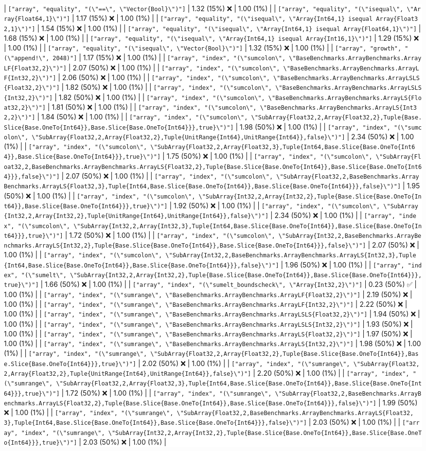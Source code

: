 | `["array", "equality", "(\"==\", \"Vector{Bool}\")"]` | 1.32 (15%) :x: | 1.00 (1%)  |
| `["array", "equality", "(\"isequal\", \"Array{Float64,1}\")"]` | 1.17 (15%) :x: | 1.00 (1%)  |
| `["array", "equality", "(\"isequal\", \"Array{Int64,1} isequal Array{Float32,1}\")"]` | 1.54 (15%) :x: | 1.00 (1%)  |
| `["array", "equality", "(\"isequal\", \"Array{Int64,1} isequal Array{Float64,1}\")"]` | 1.68 (15%) :x: | 1.00 (1%)  |
| `["array", "equality", "(\"isequal\", \"Array{Int64,1} isequal Array{Int16,1}\")"]` | 1.29 (15%) :x: | 1.00 (1%)  |
| `["array", "equality", "(\"isequal\", \"Vector{Bool}\")"]` | 1.32 (15%) :x: | 1.00 (1%)  |
| `["array", "growth", "(\"append!\", 2048)"]` | 1.17 (15%) :x: | 1.00 (1%)  |
| `["array", "index", "(\"sumcolon\", \"BaseBenchmarks.ArrayBenchmarks.ArrayLF{Float32,2}\")"]` | 2.07 (50%) :x: | 1.00 (1%)  |
| `["array", "index", "(\"sumcolon\", \"BaseBenchmarks.ArrayBenchmarks.ArrayLF{Int32,2}\")"]` | 2.06 (50%) :x: | 1.00 (1%)  |
| `["array", "index", "(\"sumcolon\", \"BaseBenchmarks.ArrayBenchmarks.ArrayLSLS{Float32,2}\")"]` | 1.82 (50%) :x: | 1.00 (1%)  |
| `["array", "index", "(\"sumcolon\", \"BaseBenchmarks.ArrayBenchmarks.ArrayLSLS{Int32,2}\")"]` | 1.82 (50%) :x: | 1.00 (1%)  |
| `["array", "index", "(\"sumcolon\", \"BaseBenchmarks.ArrayBenchmarks.ArrayLS{Float32,2}\")"]` | 1.81 (50%) :x: | 1.00 (1%)  |
| `["array", "index", "(\"sumcolon\", \"BaseBenchmarks.ArrayBenchmarks.ArrayLS{Int32,2}\")"]` | 1.84 (50%) :x: | 1.00 (1%)  |
| `["array", "index", "(\"sumcolon\", \"SubArray{Float32,2,Array{Float32,2},Tuple{Base.Slice{Base.OneTo{Int64}},Base.Slice{Base.OneTo{Int64}}},true}\")"]` | 1.98 (50%) :x: | 1.00 (1%)  |
| `["array", "index", "(\"sumcolon\", \"SubArray{Float32,2,Array{Float32,2},Tuple{UnitRange{Int64},UnitRange{Int64}},false}\")"]` | 2.34 (50%) :x: | 1.00 (1%)  |
| `["array", "index", "(\"sumcolon\", \"SubArray{Float32,2,Array{Float32,3},Tuple{Int64,Base.Slice{Base.OneTo{Int64}},Base.Slice{Base.OneTo{Int64}}},true}\")"]` | 1.75 (50%) :x: | 1.00 (1%)  |
| `["array", "index", "(\"sumcolon\", \"SubArray{Float32,2,BaseBenchmarks.ArrayBenchmarks.ArrayLS{Float32,2},Tuple{Base.Slice{Base.OneTo{Int64}},Base.Slice{Base.OneTo{Int64}}},false}\")"]` | 2.07 (50%) :x: | 1.00 (1%)  |
| `["array", "index", "(\"sumcolon\", \"SubArray{Float32,2,BaseBenchmarks.ArrayBenchmarks.ArrayLS{Float32,3},Tuple{Int64,Base.Slice{Base.OneTo{Int64}},Base.Slice{Base.OneTo{Int64}}},false}\")"]` | 1.95 (50%) :x: | 1.00 (1%)  |
| `["array", "index", "(\"sumcolon\", \"SubArray{Int32,2,Array{Int32,2},Tuple{Base.Slice{Base.OneTo{Int64}},Base.Slice{Base.OneTo{Int64}}},true}\")"]` | 1.92 (50%) :x: | 1.00 (1%)  |
| `["array", "index", "(\"sumcolon\", \"SubArray{Int32,2,Array{Int32,2},Tuple{UnitRange{Int64},UnitRange{Int64}},false}\")"]` | 2.34 (50%) :x: | 1.00 (1%)  |
| `["array", "index", "(\"sumcolon\", \"SubArray{Int32,2,Array{Int32,3},Tuple{Int64,Base.Slice{Base.OneTo{Int64}},Base.Slice{Base.OneTo{Int64}}},true}\")"]` | 1.72 (50%) :x: | 1.00 (1%)  |
| `["array", "index", "(\"sumcolon\", \"SubArray{Int32,2,BaseBenchmarks.ArrayBenchmarks.ArrayLS{Int32,2},Tuple{Base.Slice{Base.OneTo{Int64}},Base.Slice{Base.OneTo{Int64}}},false}\")"]` | 2.07 (50%) :x: | 1.00 (1%)  |
| `["array", "index", "(\"sumcolon\", \"SubArray{Int32,2,BaseBenchmarks.ArrayBenchmarks.ArrayLS{Int32,3},Tuple{Int64,Base.Slice{Base.OneTo{Int64}},Base.Slice{Base.OneTo{Int64}}},false}\")"]` | 1.96 (50%) :x: | 1.00 (1%)  |
| `["array", "index", "(\"sumelt\", \"SubArray{Int32,2,Array{Int32,2},Tuple{Base.Slice{Base.OneTo{Int64}},Base.Slice{Base.OneTo{Int64}}},true}\")"]` | 1.66 (50%) :x: | 1.00 (1%)  |
| `["array", "index", "(\"sumelt_boundscheck\", \"Array{Int32,2}\")"]` | 0.23 (50%) :white_check_mark: | 1.00 (1%)  |
| `["array", "index", "(\"sumrange\", \"BaseBenchmarks.ArrayBenchmarks.ArrayLF{Float32,2}\")"]` | 2.19 (50%) :x: | 1.00 (1%)  |
| `["array", "index", "(\"sumrange\", \"BaseBenchmarks.ArrayBenchmarks.ArrayLF{Int32,2}\")"]` | 2.22 (50%) :x: | 1.00 (1%)  |
| `["array", "index", "(\"sumrange\", \"BaseBenchmarks.ArrayBenchmarks.ArrayLSLS{Float32,2}\")"]` | 1.94 (50%) :x: | 1.00 (1%)  |
| `["array", "index", "(\"sumrange\", \"BaseBenchmarks.ArrayBenchmarks.ArrayLSLS{Int32,2}\")"]` | 1.93 (50%) :x: | 1.00 (1%)  |
| `["array", "index", "(\"sumrange\", \"BaseBenchmarks.ArrayBenchmarks.ArrayLS{Float32,2}\")"]` | 1.97 (50%) :x: | 1.00 (1%)  |
| `["array", "index", "(\"sumrange\", \"BaseBenchmarks.ArrayBenchmarks.ArrayLS{Int32,2}\")"]` | 1.98 (50%) :x: | 1.00 (1%)  |
| `["array", "index", "(\"sumrange\", \"SubArray{Float32,2,Array{Float32,2},Tuple{Base.Slice{Base.OneTo{Int64}},Base.Slice{Base.OneTo{Int64}}},true}\")"]` | 2.02 (50%) :x: | 1.00 (1%)  |
| `["array", "index", "(\"sumrange\", \"SubArray{Float32,2,Array{Float32,2},Tuple{UnitRange{Int64},UnitRange{Int64}},false}\")"]` | 2.20 (50%) :x: | 1.00 (1%)  |
| `["array", "index", "(\"sumrange\", \"SubArray{Float32,2,Array{Float32,3},Tuple{Int64,Base.Slice{Base.OneTo{Int64}},Base.Slice{Base.OneTo{Int64}}},true}\")"]` | 1.72 (50%) :x: | 1.00 (1%)  |
| `["array", "index", "(\"sumrange\", \"SubArray{Float32,2,BaseBenchmarks.ArrayBenchmarks.ArrayLS{Float32,2},Tuple{Base.Slice{Base.OneTo{Int64}},Base.Slice{Base.OneTo{Int64}}},false}\")"]` | 1.99 (50%) :x: | 1.00 (1%)  |
| `["array", "index", "(\"sumrange\", \"SubArray{Float32,2,BaseBenchmarks.ArrayBenchmarks.ArrayLS{Float32,3},Tuple{Int64,Base.Slice{Base.OneTo{Int64}},Base.Slice{Base.OneTo{Int64}}},false}\")"]` | 2.03 (50%) :x: | 1.00 (1%)  |
| `["array", "index", "(\"sumrange\", \"SubArray{Int32,2,Array{Int32,2},Tuple{Base.Slice{Base.OneTo{Int64}},Base.Slice{Base.OneTo{Int64}}},true}\")"]` | 2.03 (50%) :x: | 1.00 (1%)  |